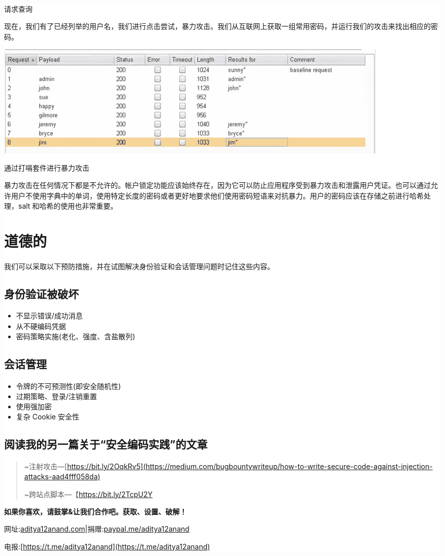 请求查询

现在，我们有了已经列举的用户名，我们进行点击尝试，暴力攻击。我们从互联网上获取一组常用密码，并运行我们的攻击来找出相应的密码。

![](img/d7eff782e59db0fc563ee5f3578d5626.png)

通过打嗝套件进行暴力攻击

暴力攻击在任何情况下都是不允许的。帐户锁定功能应该始终存在，因为它可以防止应用程序受到暴力攻击和泄露用户凭证。也可以通过允许用户不使用字典中的单词，使用特定长度的密码或者更好地要求他们使用密码短语来对抗暴力。用户的密码应该在存储之前进行哈希处理，salt 和哈希的使用也非常重要。

# 道德的

我们可以采取以下预防措施，并在试图解决身份验证和会话管理问题时记住这些内容。

## 身份验证被破坏

*   不显示错误/成功消息
*   从不硬编码凭据
*   密码策略实施(老化、强度、含盐散列)

## 会话管理

*   令牌的不可预测性(即安全随机性)
*   过期策略、登录/注销重置
*   使用强加密
*   复杂 Cookie 安全性

## 阅读我的另一篇关于“安全编码实践”的文章

> ~注射攻击—[https://bit.ly/2OqkRv5](https://medium.com/bugbountywriteup/how-to-write-secure-code-against-injection-attacks-aad4fff058da)
> 
> ~跨站点脚本—【https://bit.ly/2TcpU2Y 

**如果你喜欢，请鼓掌&让我们合作吧。获取、设置、破解！**

网址:[aditya12anand.com](https://www.aditya12anand.com/)|捐赠:[paypal.me/aditya12anand](https://paypal.me/aditya12anand)

电报:[https://t.me/aditya12anand](https://t.me/aditya12anand)

